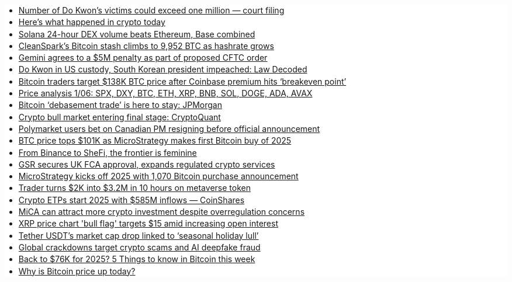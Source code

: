   - [Number of Do Kwon’s victims could exceed one million — court filing](https://cointelegraph.com/news/do-kwon-victims-one-million-court?utm_source=rss_feed&utm_medium=rss&utm_campaign=rss_partner_inbound)
  - [Here’s what happened in crypto today](https://cointelegraph.com/news/what-happened-in-crypto-today?utm_source=rss_feed&utm_medium=rss&utm_campaign=rss_partner_inbound)
  - [Solana 24-hour DEX volume beats Ethereum, Base combined](https://cointelegraph.com/news/solana-dex-volume-beats-ethereum-base-combined?utm_source=rss_feed&utm_medium=rss&utm_campaign=rss_partner_inbound)
  - [CleanSpark’s Bitcoin stash climbs to 9,952 BTC as hashrate grows](https://cointelegraph.com/news/cleanspark-bitcoin-stash-climbs-2024-hashrate-grows?utm_source=rss_feed&utm_medium=rss&utm_campaign=rss_partner_inbound)
  - [Gemini agrees to a $5M penalty as part of proposed CFTC order](https://cointelegraph.com/news/gemini-penalty-cftc-proposed-order?utm_source=rss_feed&utm_medium=rss&utm_campaign=rss_partner_inbound)
  - [Do Kwon in US custody, South Korean president impeached: Law Decoded](https://cointelegraph.com/news/do-kwon-in-us-custody-south-korean-president-impeached-law-decoded-dec-30-jan-6?utm_source=rss_feed&utm_medium=rss&utm_campaign=rss_partner_inbound)
  - [Bitcoin traders target $138K BTC price after Coinbase premium hits ‘breakeven point’](https://cointelegraph.com/news/bitcoin-eyes-138-k-next-month-as-coinbase-premium-regains-breakeven-point?utm_source=rss_feed&utm_medium=rss&utm_campaign=rss_partner_inbound)
  - [Price analysis 1/06: SPX, DXY, BTC, ETH, XRP, BNB, SOL, DOGE, ADA, AVAX](https://cointelegraph.com/news/price-analysis-1-06-spx-dxy-btc-eth-xrp-bnb-sol-doge-ada-avax?utm_source=rss_feed&utm_medium=rss&utm_campaign=rss_partner_inbound)
  - [Bitcoin ‘debasement trade’ is here to stay: JPMorgan](https://cointelegraph.com/news/bitcoin-debasement-trade-jpmorgan?utm_source=rss_feed&utm_medium=rss&utm_campaign=rss_partner_inbound)
  - [Crypto bull market entering final stage: CryptoQuant](https://cointelegraph.com/news/bull-market-final-stage-cryptoquant?utm_source=rss_feed&utm_medium=rss&utm_campaign=rss_partner_inbound)
  - [Polymarket users bet on Canadian PM resigning before official announcement](https://cointelegraph.com/news/polymarket-justin-trudeau-canada-step-down?utm_source=rss_feed&utm_medium=rss&utm_campaign=rss_partner_inbound)
  - [BTC price tops $101K as MicroStrategy makes first Bitcoin buy of 2025](https://cointelegraph.com/news/btc-price-tops-101k-microstrategy-buy-bitcoin?utm_source=rss_feed&utm_medium=rss&utm_campaign=rss_partner_inbound)
  - [From Binance to SheFi, the frontier is feminine](https://cointelegraph.com/news/the-frontier-is-feminine?utm_source=rss_feed&utm_medium=rss&utm_campaign=rss_partner_inbound)
  - [GSR secures UK FCA approval, expands regulated crypto services](https://cointelegraph.com/news/gsr-markets-uk-fca-approval-crypto-liquidity?utm_source=rss_feed&utm_medium=rss&utm_campaign=rss_partner_inbound)
  - [MicroStrategy kicks off 2025 with 1,070 Bitcoin purchase announcement](https://cointelegraph.com/news/microstrategy-2025-bitcoin-buy-1k-btc?utm_source=rss_feed&utm_medium=rss&utm_campaign=rss_partner_inbound)
  - [Trader turns $2K into $3.2M in 10 hours on metaverse token](https://cointelegraph.com/news/trader-turns-2k-3-2-m-10-hours-metaverse-token?utm_source=rss_feed&utm_medium=rss&utm_campaign=rss_partner_inbound)
  - [Crypto ETPs start 2025 with $585M inflows — CoinShares](https://cointelegraph.com/news/crypto-etp-2025-start-585-million-inflows-coinshares?utm_source=rss_feed&utm_medium=rss&utm_campaign=rss_partner_inbound)
  - [MiCA can attract more crypto investment despite overregulation concerns](https://cointelegraph.com/news/mica-attract-crypto-investment-despite-overregulation-concerns-regulatory-expert?utm_source=rss_feed&utm_medium=rss&utm_campaign=rss_partner_inbound)
  - [XRP price chart &#039;bull flag&#039; targets $15 amid increasing open interest](https://cointelegraph.com/news/xrp-price-chart-bull-flag-15-open-interest?utm_source=rss_feed&utm_medium=rss&utm_campaign=rss_partner_inbound)
  - [Tether USDT’s market cap drop linked to ‘seasonal holiday lull’](https://cointelegraph.com/news/tether-usdt-market-cap-drop-seasonal-matrixport?utm_source=rss_feed&utm_medium=rss&utm_campaign=rss_partner_inbound)
  - [Global crackdowns target crypto scams and AI deepfake fraud](https://cointelegraph.com/news/global-crackdown-crypto-scams-ai-deepfake-fraud?utm_source=rss_feed&utm_medium=rss&utm_campaign=rss_partner_inbound)
  - [Back to $76K for 2025? 5 Things to know in Bitcoin this week](https://cointelegraph.com/news/back-to-76k-2025-5-things-bitcoin-this-week?utm_source=rss_feed&utm_medium=rss&utm_campaign=rss_partner_inbound)
  - [Why is Bitcoin price up today?](https://cointelegraph.com/news/why-is-bitcoin-price-up-today?utm_source=rss_feed&utm_medium=rss&utm_campaign=rss_partner_inbound)